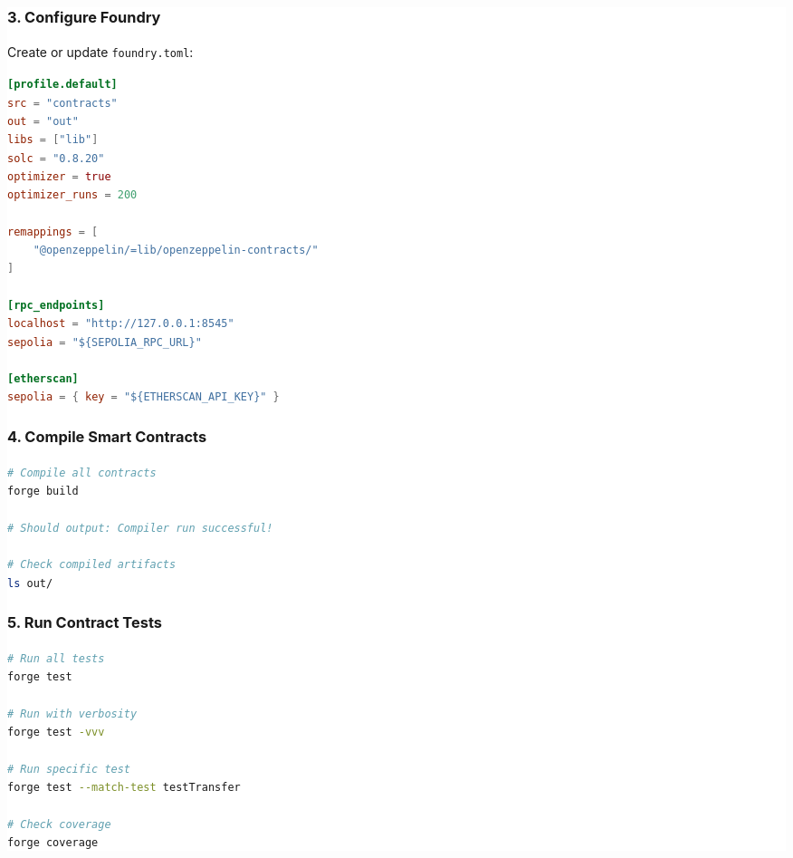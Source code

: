 ### 3. Configure Foundry

Create or update `foundry.toml`:

```toml
[profile.default]
src = "contracts"
out = "out"
libs = ["lib"]
solc = "0.8.20"
optimizer = true
optimizer_runs = 200

remappings = [
    "@openzeppelin/=lib/openzeppelin-contracts/"
]

[rpc_endpoints]
localhost = "http://127.0.0.1:8545"
sepolia = "${SEPOLIA_RPC_URL}"

[etherscan]
sepolia = { key = "${ETHERSCAN_API_KEY}" }
```

### 4. Compile Smart Contracts

```bash
# Compile all contracts
forge build

# Should output: Compiler run successful!

# Check compiled artifacts
ls out/
```

### 5. Run Contract Tests

```bash
# Run all tests
forge test

# Run with verbosity
forge test -vvv

# Run specific test
forge test --match-test testTransfer

# Check coverage
forge coverage
```

